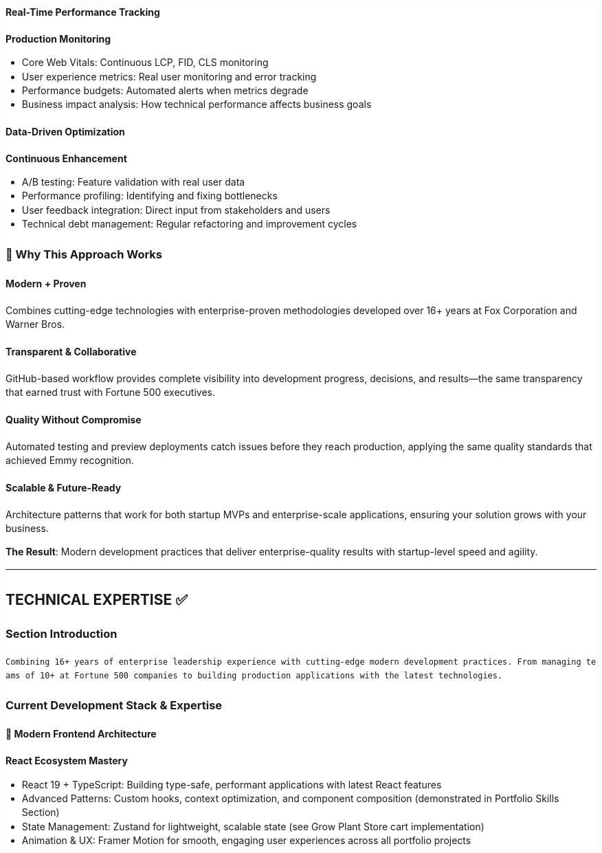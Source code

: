 #### Real-Time Performance Tracking
**Production Monitoring**
- Core Web Vitals: Continuous LCP, FID, CLS monitoring
- User experience metrics: Real user monitoring and error tracking
- Performance budgets: Automated alerts when metrics degrade
- Business impact analysis: How technical performance affects business goals

#### Data-Driven Optimization
**Continuous Enhancement**
- A/B testing: Feature validation with real user data
- Performance profiling: Identifying and fixing bottlenecks
- User feedback integration: Direct input from stakeholders and users
- Technical debt management: Regular refactoring and improvement cycles

### 🎯 Why This Approach Works

#### Modern + Proven
Combines cutting-edge technologies with enterprise-proven methodologies developed over 16+ years at Fox Corporation and Warner Bros.

#### Transparent & Collaborative
GitHub-based workflow provides complete visibility into development progress, decisions, and results—the same transparency that earned trust with Fortune 500 executives.

#### Quality Without Compromise
Automated testing and preview deployments catch issues before they reach production, applying the same quality standards that achieved Emmy recognition.

#### Scalable & Future-Ready
Architecture patterns that work for both startup MVPs and enterprise-scale applications, ensuring your solution grows with your business.

**The Result**: Modern development practices that deliver enterprise-quality results with startup-level speed and agility.

---

## TECHNICAL EXPERTISE ✅

### Section Introduction
```
Combining 16+ years of enterprise leadership experience with cutting-edge modern development practices. From managing teams of 10+ at Fortune 500 companies to building production applications with the latest technologies.
```

### Current Development Stack & Expertise

#### 🚀 Modern Frontend Architecture

**React Ecosystem Mastery**
- React 19 + TypeScript: Building type-safe, performant applications with latest React features
- Advanced Patterns: Custom hooks, context optimization, and component composition (demonstrated in Portfolio Skills Section)
- State Management: Zustand for lightweight, scalable state (see Grow Plant Store cart implementation)
- Animation & UX: Framer Motion for smooth, engaging user experiences across all portfolio projects
